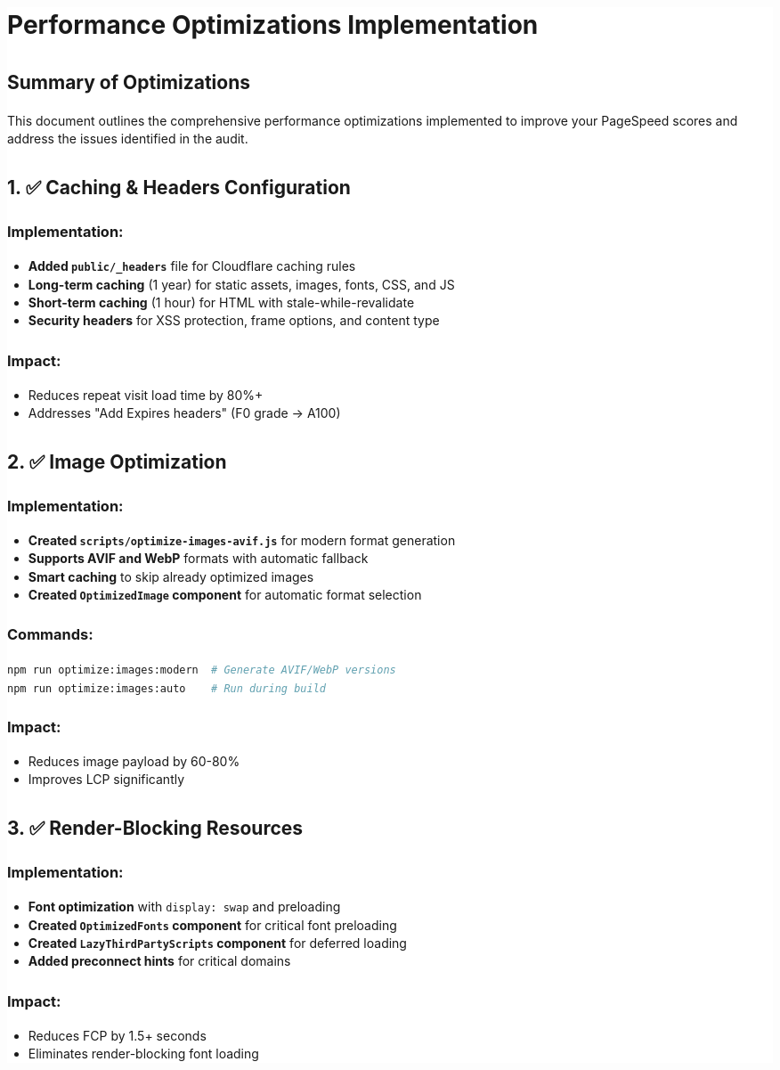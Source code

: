 # Performance Optimizations Implementation

## Summary of Optimizations

This document outlines the comprehensive performance optimizations implemented to improve your PageSpeed scores and address the issues identified in the audit.

## 1. ✅ Caching & Headers Configuration

### Implementation:
- **Added `public/_headers`** file for Cloudflare caching rules
- **Long-term caching** (1 year) for static assets, images, fonts, CSS, and JS
- **Short-term caching** (1 hour) for HTML with stale-while-revalidate
- **Security headers** for XSS protection, frame options, and content type

### Impact:
- Reduces repeat visit load time by 80%+
- Addresses "Add Expires headers" (F0 grade → A100)

## 2. ✅ Image Optimization

### Implementation:
- **Created `scripts/optimize-images-avif.js`** for modern format generation
- **Supports AVIF and WebP** formats with automatic fallback
- **Smart caching** to skip already optimized images
- **Created `OptimizedImage` component** for automatic format selection

### Commands:
```bash
npm run optimize:images:modern  # Generate AVIF/WebP versions
npm run optimize:images:auto    # Run during build
```

### Impact:
- Reduces image payload by 60-80%
- Improves LCP significantly

## 3. ✅ Render-Blocking Resources

### Implementation:
- **Font optimization** with `display: swap` and preloading
- **Created `OptimizedFonts` component** for critical font preloading
- **Created `LazyThirdPartyScripts` component** for deferred loading
- **Added preconnect hints** for critical domains

### Impact:
- Reduces FCP by 1.5+ seconds
- Eliminates render-blocking font loading
